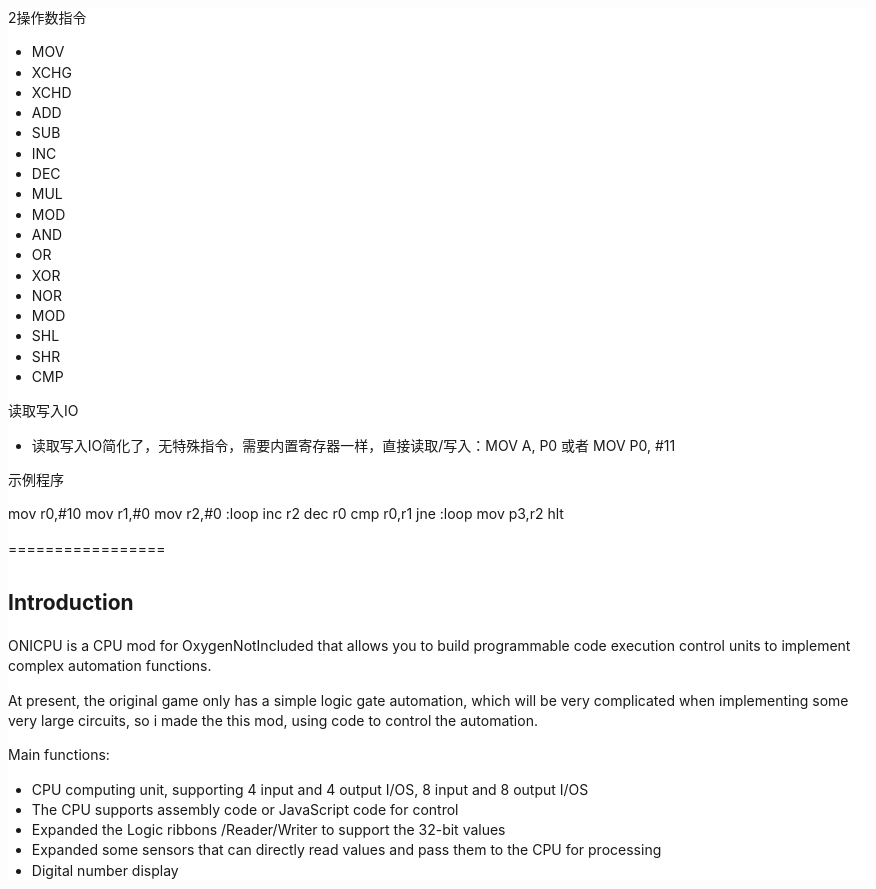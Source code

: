 2操作数指令

* MOV
* XCHG
* XCHD
* ADD
* SUB
* INC
* DEC
* MUL
* MOD
* AND
* OR
* XOR
* NOR
* MOD
* SHL
* SHR
* CMP

读取写入IO

* 读取写入IO简化了，无特殊指令，需要内置寄存器一样，直接读取/写入：MOV A, P0 或者 MOV P0, #11

示例程序

mov r0,#10
mov r1,#0
mov r2,#0
:loop
inc r2
dec r0
cmp r0,r1
jne :loop
mov p3,r2
hlt

=================

## Introduction

ONICPU is a CPU mod for OxygenNotIncluded that allows you to build programmable code execution control units to implement complex automation functions.

At present, the original game only has a simple logic gate automation, which will be very complicated when implementing some very large circuits, so i made the this mod, using code to control the automation.

Main functions:

- CPU computing unit, supporting 4 input and 4 output I/OS, 8 input and 8 output I/OS
- The CPU supports assembly code or JavaScript code for control
- Expanded the Logic ribbons /Reader/Writer to support the 32-bit values
- Expanded some sensors that can directly read values and pass them to the CPU for processing
- Digital number display
